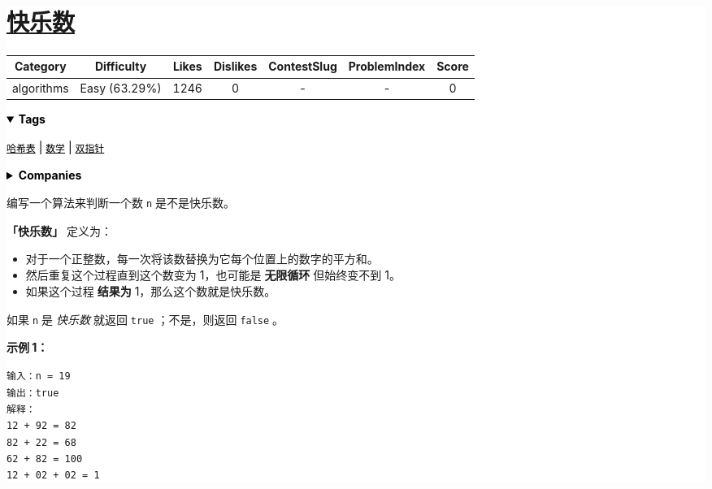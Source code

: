 # [快乐数](https://leetcode.cn/problems/happy-number/description/)

|  Category  |  Difficulty   | Likes | Dislikes | ContestSlug | ProblemIndex | Score |
| :--------: | :-----------: | :---: | :------: | :---------: | :----------: | :---: |
| algorithms | Easy (63.29%) | 1246  |    0     |      -      |      -       |   0   |

<details open="" style="color: rgb(0, 0, 0); font-family: -apple-system, BlinkMacSystemFont, &quot;Segoe WPC&quot;, &quot;Segoe UI&quot;, system-ui, Ubuntu, &quot;Droid Sans&quot;, sans-serif; font-size: 14px; font-style: normal; font-variant-ligatures: normal; font-variant-caps: normal; font-weight: 400; letter-spacing: normal; orphans: 2; text-align: start; text-indent: 0px; text-transform: none; white-space: normal; widows: 2; word-spacing: 0px; -webkit-text-stroke-width: 0px; text-decoration-thickness: initial; text-decoration-style: initial; text-decoration-color: initial;"><summary><strong>Tags</strong></summary><p><a href="https://leetcode.com/tag/%E5%93%88%E5%B8%8C%E8%A1%A8" title="https://leetcode.com/tag/%E5%93%88%E5%B8%8C%E8%A1%A8" style="color: var(--vscode-textLink-foreground);"><code style="color: var(--vscode-textLink-foreground); white-space: pre-wrap;">哈希表</code></a><span>&nbsp;</span>|<span>&nbsp;</span><a href="https://leetcode.com/tag/%E6%95%B0%E5%AD%A6" title="https://leetcode.com/tag/%E6%95%B0%E5%AD%A6" style="color: var(--vscode-textLink-foreground);"><code style="color: var(--vscode-textLink-foreground); white-space: pre-wrap;">数学</code></a><span>&nbsp;</span>|<span>&nbsp;</span><a href="https://leetcode.com/tag/%E5%8F%8C%E6%8C%87%E9%92%88" title="https://leetcode.com/tag/%E5%8F%8C%E6%8C%87%E9%92%88" style="color: var(--vscode-textLink-foreground);"><code style="color: var(--vscode-textLink-foreground); white-space: pre-wrap;">双指针</code></a></p></details>

<details style="color: rgb(0, 0, 0); font-family: -apple-system, BlinkMacSystemFont, &quot;Segoe WPC&quot;, &quot;Segoe UI&quot;, system-ui, Ubuntu, &quot;Droid Sans&quot;, sans-serif; font-size: 14px; font-style: normal; font-variant-ligatures: normal; font-variant-caps: normal; font-weight: 400; letter-spacing: normal; orphans: 2; text-align: start; text-indent: 0px; text-transform: none; white-space: normal; widows: 2; word-spacing: 0px; -webkit-text-stroke-width: 0px; text-decoration-thickness: initial; text-decoration-style: initial; text-decoration-color: initial;"><summary><strong>Companies</strong></summary></details>

编写一个算法来判断一个数 `n` 是不是快乐数。

**「快乐数」** 定义为：

- 对于一个正整数，每一次将该数替换为它每个位置上的数字的平方和。
- 然后重复这个过程直到这个数变为 1，也可能是 **无限循环** 但始终变不到 1。
- 如果这个过程 **结果为** 1，那么这个数就是快乐数。

如果 `n` 是 *快乐数* 就返回 `true` ；不是，则返回 `false` 。

 

**示例 1：**

```
输入：n = 19
输出：true
解释：
12 + 92 = 82
82 + 22 = 68
62 + 82 = 100
12 + 02 + 02 = 1
```
